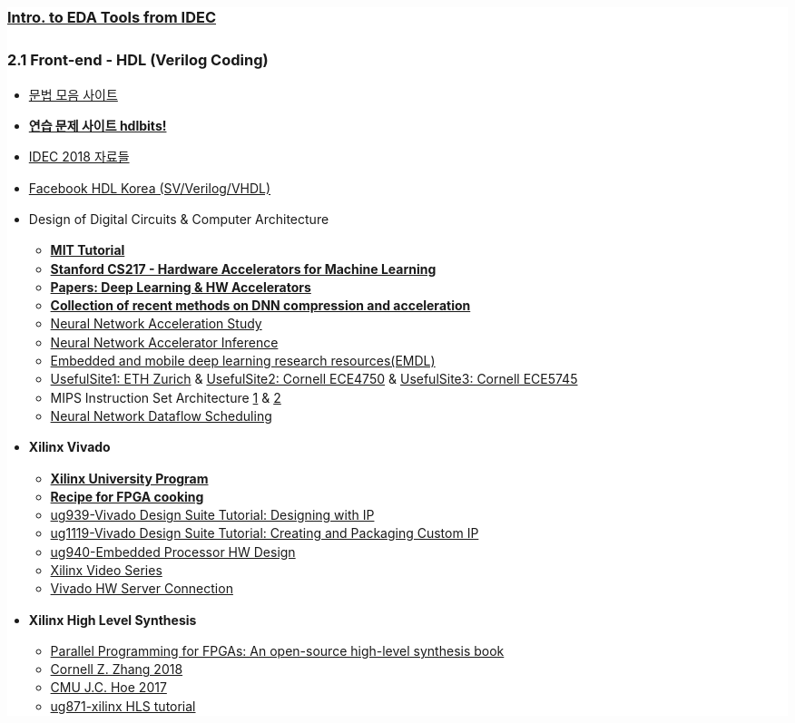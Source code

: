 ### [Intro. to EDA Tools from IDEC](https://postechackr-my.sharepoint.com/:b:/g/personal/sunghoon1kim_postech_ac_kr/ESZoiswddKFNnuuUAbuFEkABf2FO0CURwxHzSgMV8ZHdEA?e=cETyeJ)

### 2.1 Front-end - HDL (Verilog Coding)
* [문법 모음 사이트](http://verilog.renerta.com/source/vrg00038.htm) 
* [**연습 문제 사이트 hdlbits!**](https://hdlbits.01xz.net/wiki/Main_Page)
* [IDEC 2018 자료들](https://postechackr-my.sharepoint.com/:f:/g/personal/sunghoon1kim_postech_ac_kr/EhxHE6dNYbBKkWHsAkr--AsBts9atLa5oYiKB8LzfZ1nBg?e=jNRFGP)
* [Facebook HDL Korea (SV/Verilog/VHDL)](https://www.facebook.com/groups/2442026209451002/)
* Design of Digital Circuits & Computer Architecture 
  - [**MIT Tutorial**](http://eyeriss.mit.edu/tutorial.html)
  - [**Stanford CS217 - Hardware Accelerators for Machine Learning**](https://cs217.stanford.edu/)
  - [**Papers: Deep Learning & HW Accelerators**](https://github.com/fengbintu/Neural-Networks-on-Silicon)
  - [**Collection of recent methods on DNN compression and acceleration**](https://github.com/MingSun-Tse/EfficientDNNs)
  - [Neural Network Acceleration Study](https://github.com/ConstantPark/Nerual-Network-Acceleration)
  - [Neural Network Accelerator Inference](https://nicsefc.ee.tsinghua.edu.cn/projects/neural-network-accelerator/)
  - [Embedded and mobile deep learning research resources(EMDL)](https://github.com/EMDL/awesome-emdl)
  - [UsefulSite1: ETH Zurich](https://www.youtube.com/watch?v=g3yH68hAaSk&list=PL5Q2soXY2Zi9JXe3ywQMhylk_d5dI-TM7) & [UsefulSite2: Cornell ECE4750](https://www.csl.cornell.edu/courses/ece4750/readings.html) & [UsefulSite3: Cornell ECE5745](https://www.csl.cornell.edu/courses/ece5745/handouts.html)
  - MIPS Instruction Set Architecture [1](https://www.youtube.com/watch?v=PlavjNH_RRU&list=PLylNWPMX1lPlmEeeMdbEFQo20eHAJL8hx) & [2](https://www.youtube.com/watch?v=qzSdglU0SBc&list=PLylNWPMX1lPnipZzKdCWRj2-un5xvLLdK)
  - [Neural Network Dataflow Scheduling](https://github.com/stanford-mast/nn_dataflow)

  
* **Xilinx Vivado**
  - [**Xilinx University Program**](https://www.xilinx.com/support/university/vivado/vivado-workshops.html)
  - [**Recipe for FPGA cooking**](https://github.com/lastweek/FPGA)
  - [ug939-Vivado Design Suite Tutorial: Designing with IP](https://www.xilinx.com/support/documentation/sw_manuals/xilinx2018_2/ug939-vivado-designing-with-ip-tutorial.pdf) 
  - [ug1119-Vivado Design Suite Tutorial: Creating and Packaging Custom IP](https://www.xilinx.com/support/documentation/sw_manuals/xilinx2018_2/ug1119-vivado-creating-packaging-ip-tutorial.pdf) 
  - [ug940-Embedded Processor HW Design](https://www.xilinx.com/support/documentation/sw_manuals/xilinx2018_2/ug940-vivado-tutorial-embedded-design.pdf#%5B%7B%22num%22%3A113%2C%22gen%22%3A0%7D%2C%7B%22name%22%3A%22XYZ%22%7D%2C51%2C720%2C0%5D)
  - [Xilinx Video Series](https://forums.xilinx.com/t5/Video/Xilinx-Video-Series/td-p/849583) 
  - [Vivado HW Server Connection](https://www.dropbox.com/s/gv19bvl962f51th/Vivado_Hardware_Server.pptx?dl=0)
  
* **Xilinx High Level Synthesis** 
  - [Parallel Programming for FPGAs: An open-source high-level synthesis book](https://github.com/KastnerRG/pp4fpgas)
  - [Cornell Z. Zhang 2018](https://postechackr-my.sharepoint.com/:f:/g/personal/sunghoon1kim_postech_ac_kr/EqACs4rcczpIvayXAZpnoqMBgzRmGcsJuFoyGh9P3IXpVA?e=JJ9uH0)
  - [CMU J.C. Hoe 2017](https://postechackr-my.sharepoint.com/:f:/g/personal/sunghoon1kim_postech_ac_kr/EsAQpr6_4qJIvpPa4_PHcx8BJe2K9FyGJYkNPZsHFmND0Q?e=V3UTh3) 
  - [ug871-xilinx HLS tutorial](https://www.xilinx.com/support/documentation/sw_manuals/xilinx2018_2/ug871-vivado-high-level-synthesis-tutorial.pdf)
  